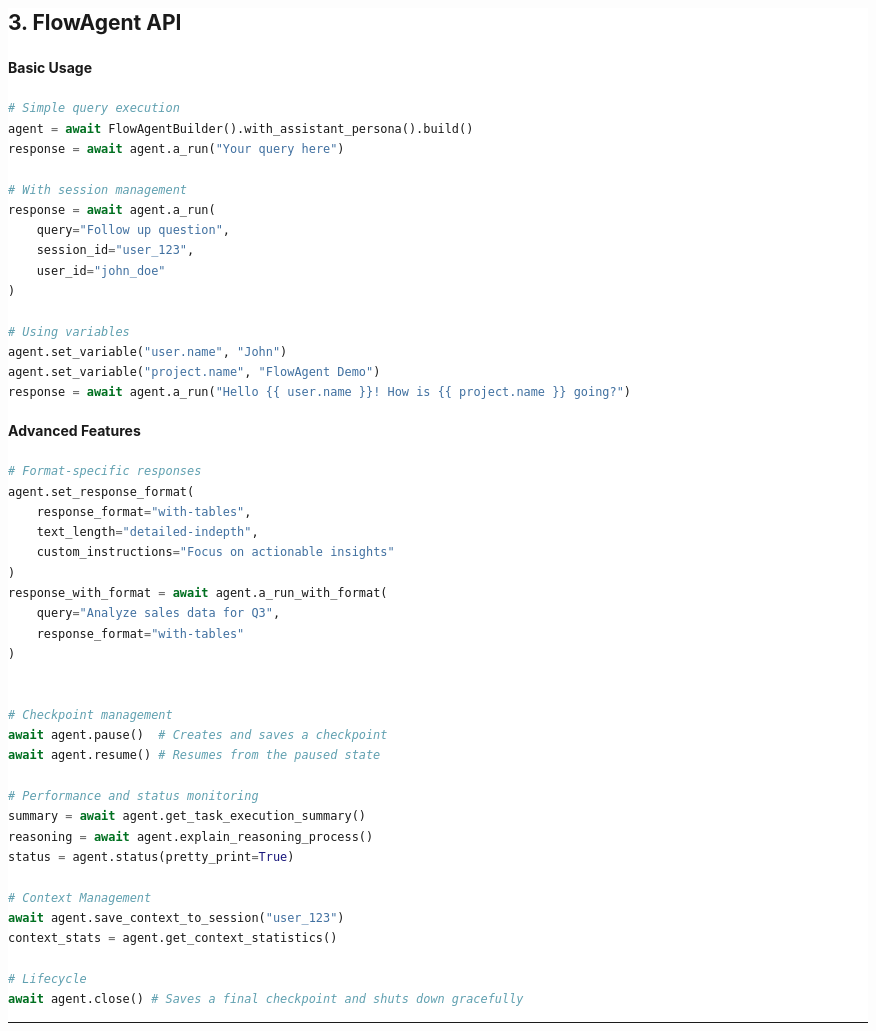 
## 3. FlowAgent API

#### Basic Usage

```python
# Simple query execution
agent = await FlowAgentBuilder().with_assistant_persona().build()
response = await agent.a_run("Your query here")

# With session management
response = await agent.a_run(
    query="Follow up question",
    session_id="user_123",
    user_id="john_doe"
)

# Using variables
agent.set_variable("user.name", "John")
agent.set_variable("project.name", "FlowAgent Demo")
response = await agent.a_run("Hello {{ user.name }}! How is {{ project.name }} going?")
```

#### Advanced Features

```python
# Format-specific responses
agent.set_response_format(
    response_format="with-tables",
    text_length="detailed-indepth",
    custom_instructions="Focus on actionable insights"
)
response_with_format = await agent.a_run_with_format(
    query="Analyze sales data for Q3",
    response_format="with-tables"
)


# Checkpoint management
await agent.pause()  # Creates and saves a checkpoint
await agent.resume() # Resumes from the paused state

# Performance and status monitoring
summary = await agent.get_task_execution_summary()
reasoning = await agent.explain_reasoning_process()
status = agent.status(pretty_print=True)

# Context Management
await agent.save_context_to_session("user_123")
context_stats = agent.get_context_statistics()

# Lifecycle
await agent.close() # Saves a final checkpoint and shuts down gracefully
```

---